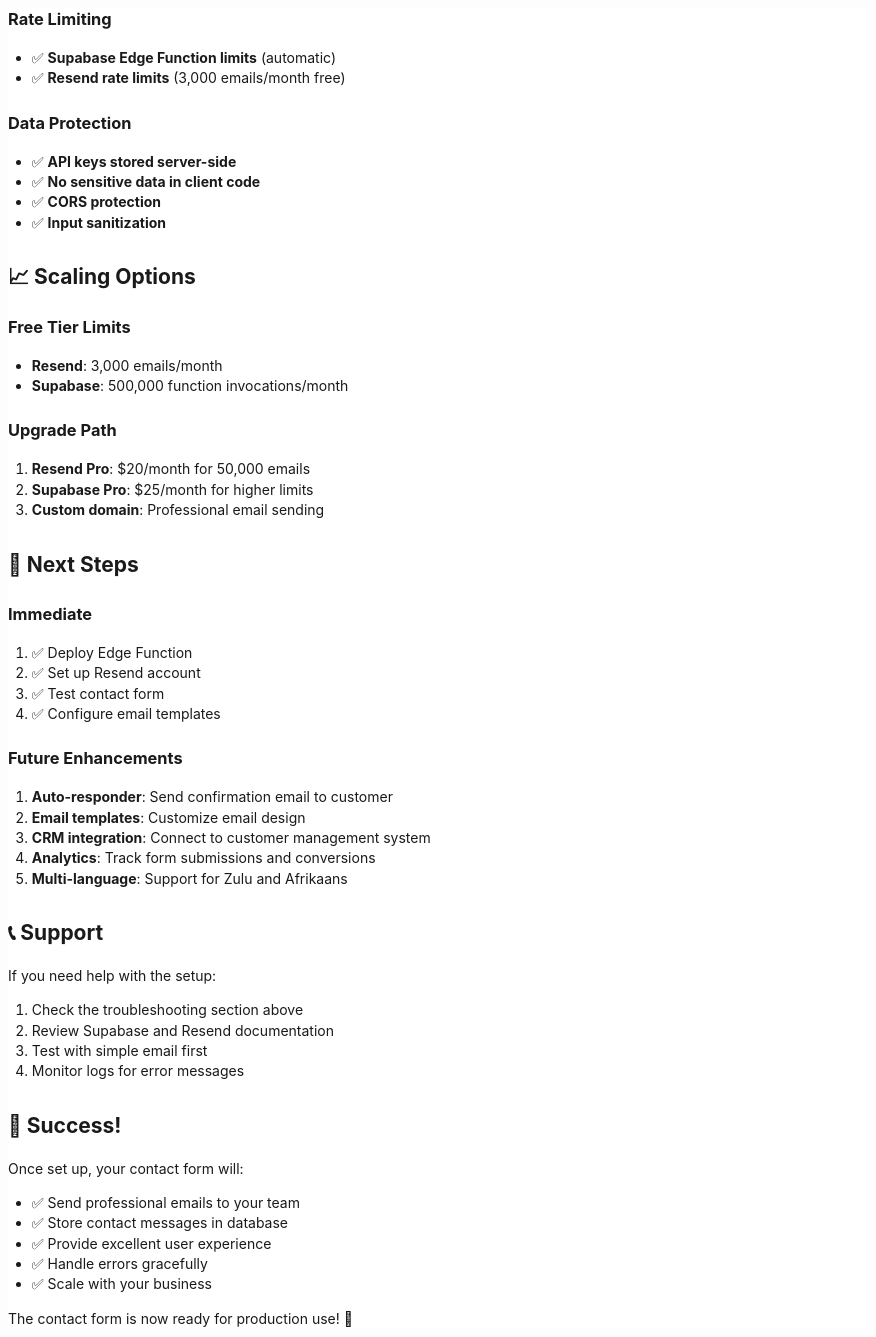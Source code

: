### Rate Limiting
- ✅ **Supabase Edge Function limits** (automatic)
- ✅ **Resend rate limits** (3,000 emails/month free)

### Data Protection
- ✅ **API keys stored server-side**
- ✅ **No sensitive data in client code**
- ✅ **CORS protection**
- ✅ **Input sanitization**

## 📈 Scaling Options

### Free Tier Limits
- **Resend**: 3,000 emails/month
- **Supabase**: 500,000 function invocations/month

### Upgrade Path
1. **Resend Pro**: $20/month for 50,000 emails
2. **Supabase Pro**: $25/month for higher limits
3. **Custom domain**: Professional email sending

## 🎯 Next Steps

### Immediate
1. ✅ Deploy Edge Function
2. ✅ Set up Resend account
3. ✅ Test contact form
4. ✅ Configure email templates

### Future Enhancements
1. **Auto-responder**: Send confirmation email to customer
2. **Email templates**: Customize email design
3. **CRM integration**: Connect to customer management system
4. **Analytics**: Track form submissions and conversions
5. **Multi-language**: Support for Zulu and Afrikaans

## 📞 Support

If you need help with the setup:
1. Check the troubleshooting section above
2. Review Supabase and Resend documentation
3. Test with simple email first
4. Monitor logs for error messages

## 🎉 Success!

Once set up, your contact form will:
- ✅ Send professional emails to your team
- ✅ Store contact messages in database
- ✅ Provide excellent user experience
- ✅ Handle errors gracefully
- ✅ Scale with your business

The contact form is now ready for production use! 🚀
